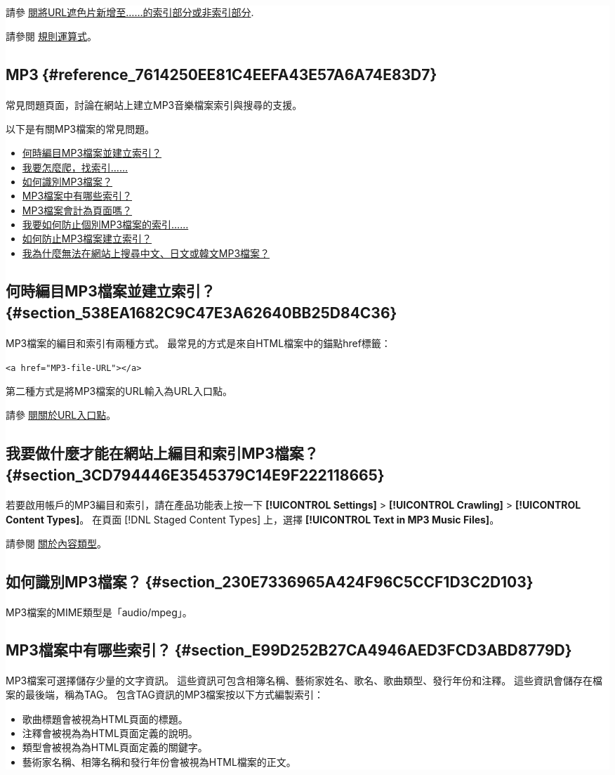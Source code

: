 請參 [閱將URL遮色片新增至……的索引部分或非索引部分](../c-about-settings-menu/c-about-crawling-menu.md#task_E1AFC17C746048B8843013D979E082C1).

請參閱 [規則運算式](../c-appendices/r-regular-expressions.md#reference_B5BA7D61D82E4109A01D2A2D964E3A6A)。

## MP3 {#reference_7614250EE81C4EEFA43E57A6A74E83D7}

常見問題頁面，討論在網站上建立MP3音樂檔案索引與搜尋的支援。

以下是有關MP3檔案的常見問題。

* [何時編目MP3檔案並建立索引？](#section_538EA1682C9C47E3A62640BB25D84C36)
* [我要怎麼爬，找索引……](#section_3CD794446E3545379C14E9F222118665)
* [如何識別MP3檔案？](#section_230E7336965A424F96C5CCF1D3C2D103)
* [MP3檔案中有哪些索引？](#section_E99D252B27CA4946AED3FCD3ABD8779D)
* [MP3檔案會計為頁面嗎？](#section_9910BEB6617D4D2090558CDF6C65D16B)
* [我要如何防止個別MP3檔案的索引……](#section_C989DC1D3D3841B38F683A462195DC05)
* [如何防止MP3檔案建立索引？](#section_305D2B28D1124776B6DC0C62A17827C6)
* [我為什麼無法在網站上搜尋中文、日文或韓文MP3檔案？](#section_06A48DA3F9E742CC93CC8B5CCD7382FA)

## 何時編目MP3檔案並建立索引？ {#section_538EA1682C9C47E3A62640BB25D84C36}

MP3檔案的編目和索引有兩種方式。 最常見的方式是來自HTML檔案中的錨點href標籤：

`<a href="MP3-file-URL"></a>`

第二種方式是將MP3檔案的URL輸入為URL入口點。

請參 [閱關於URL入口點](../c-about-settings-menu/c-about-crawling-menu.md#concept_5D857E3B5C124E85BC0B5AE77A509573)。

## 我要做什麼才能在網站上編目和索引MP3檔案？ {#section_3CD794446E3545379C14E9F222118665}

若要啟用帳戶的MP3編目和索引，請在產品功能表上按一下 **[!UICONTROL Settings]** > **[!UICONTROL Crawling]** > **[!UICONTROL Content Types]**。 在頁面 [!DNL Staged Content Types] 上，選擇 **[!UICONTROL Text in MP3 Music Files]**。

請參閱 [關於內容類型](../c-about-settings-menu/c-about-crawling-menu.md#concept_6FEA1355C0374500B4C53090C34A8A07)。

## 如何識別MP3檔案？ {#section_230E7336965A424F96C5CCF1D3C2D103}

MP3檔案的MIME類型是「audio/mpeg」。

## MP3檔案中有哪些索引？ {#section_E99D252B27CA4946AED3FCD3ABD8779D}

MP3檔案可選擇儲存少量的文字資訊。 這些資訊可包含相簿名稱、藝術家姓名、歌名、歌曲類型、發行年份和注釋。 這些資訊會儲存在檔案的最後端，稱為TAG。 包含TAG資訊的MP3檔案按以下方式編製索引：

* 歌曲標題會被視為HTML頁面的標題。
* 注釋會被視為為HTML頁面定義的說明。
* 類型會被視為為HTML頁面定義的關鍵字。
* 藝術家名稱、相簿名稱和發行年份會被視為HTML檔案的正文。
